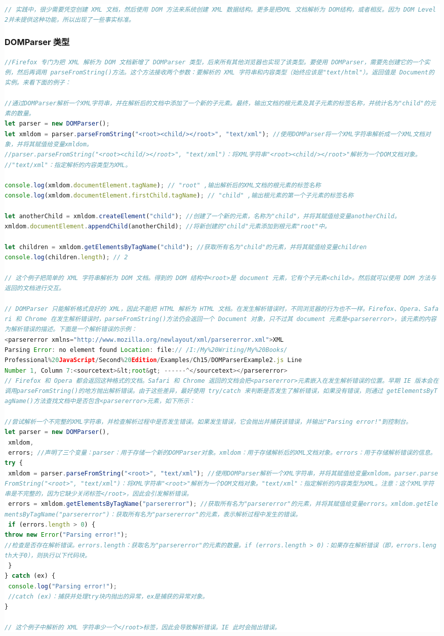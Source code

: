 ```js
// 实践中，很少需要凭空创建 XML 文档，然后使用 DOM 方法来系统创建 XML 数据结构。更多是把XML 文档解析为 DOM结构，或者相反。因为 DOM Level 2并未提供这种功能，所以出现了一些事实标准。
```

### DOMParser 类型

```js
//Firefox 专门为把 XML 解析为 DOM 文档新增了 DOMParser 类型，后来所有其他浏览器也实现了该类型。要使用 DOMParser，需要先创建它的一个实例，然后再调用 parseFromString()方法。这个方法接收两个参数：要解析的 XML 字符串和内容类型（始终应该是"text/html"）。返回值是 Document的实例。来看下面的例子：

//通过DOMParser解析一个XML字符串，并在解析后的文档中添加了一个新的子元素。最终，输出文档的根元素及其子元素的标签名称，并统计名为"child"的元素的数量。
let parser = new DOMParser(); 
let xmldom = parser.parseFromString("<root><child/></root>", "text/xml"); //使用DOMParser将一个XML字符串解析成一个XML文档对象，并将其赋值给变量xmldom。
//parser.parseFromString("<root><child/></root>", "text/xml")：将XML字符串"<root><child/></root>"解析为一个DOM文档对象。
//"text/xml"：指定解析的内容类型为XML。

console.log(xmldom.documentElement.tagName); // "root" ,输出解析后的XML文档的根元素的标签名称
console.log(xmldom.documentElement.firstChild.tagName); // "child" ,输出根元素的第一个子元素的标签名称

let anotherChild = xmldom.createElement("child"); //创建了一个新的元素，名称为"child"，并将其赋值给变量anotherChild。
xmldom.documentElement.appendChild(anotherChild); //将新创建的"child"元素添加到根元素"root"中。

let children = xmldom.getElementsByTagName("child"); //获取所有名为"child"的元素，并将其赋值给变量children
console.log(children.length); // 2

// 这个例子把简单的 XML 字符串解析为 DOM 文档。得到的 DOM 结构中<root>是 document 元素，它有个子元素<child>。然后就可以使用 DOM 方法与返回的文档进行交互。

// DOMParser 只能解析格式良好的 XML，因此不能把 HTML 解析为 HTML 文档。在发生解析错误时，不同浏览器的行为也不一样。Firefox、Opera、Safari 和 Chrome 在发生解析错误时，parseFromString()方法仍会返回一个 Document 对象，只不过其 document 元素是<parsererror>，该元素的内容为解析错误的描述。下面是一个解析错误的示例：
<parsererror xmlns="http://www.mozilla.org/newlayout/xml/parsererror.xml">XML 
Parsing Error: no element found Location: file:// /I:/My%20Writing/My%20Books/ 
Professional%20JavaScript/Second%20Edition/Examples/Ch15/DOMParserExample2.js Line 
Number 1, Column 7:<sourcetext>&lt;root&gt; ------^</sourcetext></parsererror> 
// Firefox 和 Opera 都会返回这种格式的文档。Safari 和 Chrome 返回的文档会把<parsererror>元素嵌入在发生解析错误的位置。早期 IE 版本会在调用parseFromString()的地方抛出解析错误。由于这些差异，最好使用 try/catch 来判断是否发生了解析错误，如果没有错误，则通过 getElementsByTagName()方法查找文档中是否包含<parsererror>元素，如下所示：

//尝试解析一个不完整的XML字符串，并检查解析过程中是否发生错误。如果发生错误，它会抛出并捕获该错误，并输出"Parsing error!"到控制台。
let parser = new DOMParser(), 
 xmldom, 
 errors; //声明了三个变量：parser：用于存储一个新的DOMParser对象。xmldom：用于存储解析后的XML文档对象。errors：用于存储解析错误的信息。
try { 
 xmldom = parser.parseFromString("<root>", "text/xml"); //使用DOMParser解析一个XML字符串，并将其赋值给变量xmldom。parser.parseFromString("<root>", "text/xml")：将XML字符串"<root>"解析为一个DOM文档对象。"text/xml"：指定解析的内容类型为XML。注意：这个XML字符串是不完整的，因为它缺少关闭标签</root>，因此会引发解析错误。
 errors = xmldom.getElementsByTagName("parsererror"); //获取所有名为"parsererror"的元素，并将其赋值给变量errors。xmldom.getElementsByTagName("parsererror")：获取所有名为"parsererror"的元素，表示解析过程中发生的错误。
 if (errors.length > 0) { 
throw new Error("Parsing error!"); 
//检查是否存在解析错误。errors.length：获取名为"parsererror"的元素的数量。if (errors.length > 0)：如果存在解析错误（即，errors.length大于0），则执行以下代码块。
 } 
} catch (ex) { 
 console.log("Parsing error!"); 
 //catch (ex)：捕获并处理try块内抛出的异常，ex是捕获的异常对象。
} 

// 这个例子中解析的 XML 字符串少一个</root>标签，因此会导致解析错误。IE 此时会抛出错误。
```